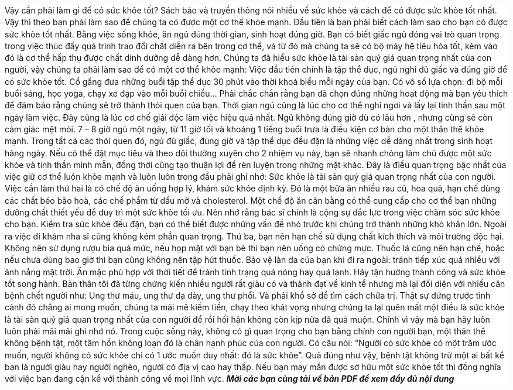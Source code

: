 Vậy cần phải làm gì để có sức khỏe tốt? Sách báo và truyền thông nói nhiều về sức khỏe và cách để có được sức khỏe tốt nhất. Vậy thì theo bạn phải làm sao để chúng ta có được một cơ thể khỏe mạnh. Đầu tiên là bạn phải biết cách làm sao cho bạn có được sức khỏe tốt nhất. Bằng việc sống khỏe, ăn ngủ đúng thời gian, sinh hoạt đúng giờ. Bạn có biết giấc ngủ đóng vai trò quan trọng trong việc thúc đẩy quá trình trao đổi chất diễn ra bên trong cơ thể, và từ đó mà chúng ta sẽ có bộ máy hệ tiêu hóa tốt, kèm vào đó là cơ thể hấp thụ được chất dinh dưỡng dễ dàng hơn. Chúng ta đã hiểu sức khỏe là tài sản quý giá quan trọng nhất của con người, vậy chúng ta phải làm sao để có một cơ thể khỏe mạnh:
Việc đầu tiên chính là tập thể dục, ngủ nghỉ đủ giấc và đúng giờ để có sức khỏe tốt. Cố gắng đưa những buổi tập thể dục 30 phút vào thời khoá biểu mỗi ngày của bạn. Có vô số lựa chọn: đi bộ mỗi buổi sáng, học yoga, chạy xe đạp vào mỗi buổi chiều… Phải chắc chắn rằng bạn đã chọn đúng những hoạt động mà bạn yêu thích để đảm bảo rằng chúng sẽ trở thành thói quen của bạn. Thời gian ngủ cũng là lúc cho cơ thể nghỉ ngơi và lấy lại tinh thần sau một ngày làm việc. Đây cũng là lúc cơ chế giải độc làm việc hiệu quả nhất. Ngủ không đúng giờ dù có lâu hơn , nhưng cũng sẽ còn cảm giác mệt mỏi. 7 – 8 giờ ngủ một ngày, từ 11 giờ tối và khoảng 1 tiếng buổi trưa là điều kiện cơ bản cho một thân thể khỏe mạnh.
Trong tất cả các thói quen đó, ngủ đủ giấc, đúng giờ và tập thể dục đều đặn là những việc dễ dàng nhất trong sinh hoạt hàng ngày. Nếu có thể đặt mục tiêu và theo dõi thường xuyên cho 2 nhiệm vụ này, bạn sẽ nhanh chóng làm chủ được một sức khỏe và tinh thần minh mẫn, đồng thời cũng tạo thuận lợi để rèn luyện trong những mặt khác. Đây là điều quan trọng bậc nhất của việc giữ cơ thể luôn khỏe mạnh và luôn luôn trong đầu phải ghi nhớ: Sức khỏe là tài sản quý giá quan trọng nhất của con người. Việc cần làm thứ hai là có chế độ ăn uống hợp lý, khám sức khỏe định kỳ. Đó là một bữa ăn nhiều rau củ, hoa quả, hạn chế dùng các chất béo bão hoà, các chế phẩm từ dầu mỡ và cholesterol. Một chế độ ăn cân bằng có thể cung cấp cho cơ thể bạn những dưỡng chất thiết yếu để duy trì một sức khỏe tối ưu.
Nên nhớ rằng bác sĩ chính là cộng sự đắc lực trong việc chăm sóc sức khỏe cho bạn. Kiểm tra sức khỏe đều đặn, bạn có thể biết được những vấn đề nhỏ trước khi chúng trở thành những khó khăn lớn. Ngoài ra việc đi khám nha sĩ cũng không kém phần quan trọng. Thứ ba, bạn nên hạn chế sử dụng chất kích thích và môi trường độc hại. Không nên sử dụng rượu bia quá mức, nếu họp mặt với bạn bè thì bạn nên uống có chừng mực. Thuốc lá cũng nên hạn chế, hoặc nếu chưa dùng bao giờ thì bạn cũng không nên tập hút thuốc.
Bảo vệ làn da của bạn khi đi ra ngoài: tránh tiếp xúc quá nhiều với ánh nắng mặt trời. Ăn mặc phù hợp với thời tiết để tránh tình trạng quá nóng hay quá lạnh. Hãy tận hưởng thành công và sức khỏe tốt song hành. Bản thân tôi đã từng chứng kiến nhiều người rất giàu có và thành đạt về kinh tế nhưng mà lại đối diện với nhiều căn bệnh chết người như: Ung thư máu, ung thư dạ dày, ung thư phổi. Và phải khổ sở để tìm cách chữa trị. Thật sự đứng trước tình cảnh đó chẳng ai mong muốn, chúng ta mải mê kiếm tiền, chạy theo khát vọng nhưng chúng ta lại quên mất một điều là sức khỏe là tài sản quý giá quan trọng nhất của con người để rồi hối hận không còn kịp nữa đã quá muộn. Chính vì vậy mà bạn hãy luôn luôn phải mãi mãi ghi nhớ nó.
Trong cuộc sống này, không có gì quan trọng cho bạn bằng chính con người bạn, một thân thể không bệnh tật, một tâm hồn không loạn đó là chân hạnh phúc của con người. Có câu nói: “Người có sức khỏe có một trăm ước muốn, người không có sức khỏe chỉ có 1 ước muốn duy nhất: đó là sức khỏe”. Quả đúng như vậy, bệnh tật không trừ một ai bất kể bạn là người giàu hay người nghèo, người có địa vị cao hay thấp. Nếu bạn may mắn được sở hữu một sức khỏe tốt thì đồng nghĩa với việc bạn đang cận kề với thành công về mọi lĩnh vực.
_**Mời các bạn cùng tải về bản PDF để xem đầy đủ nội dung**_
